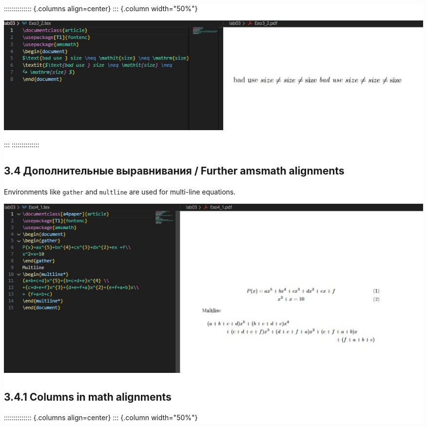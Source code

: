 
:::::::::::::: {.columns align=center}
::: {.column width="50%"}


![](image/3_3b.jpg)

:::
::::::::::::::

## 3.4 Дополнительные выравнивания / Further amsmath alignments
Environments like `gather` and `multline` are used for multi-line equations.

![](image/3_4.jpg)

## 3.4.1 Columns in math alignments

:::::::::::::: {.columns align=center}
::: {.column width="50%"}
